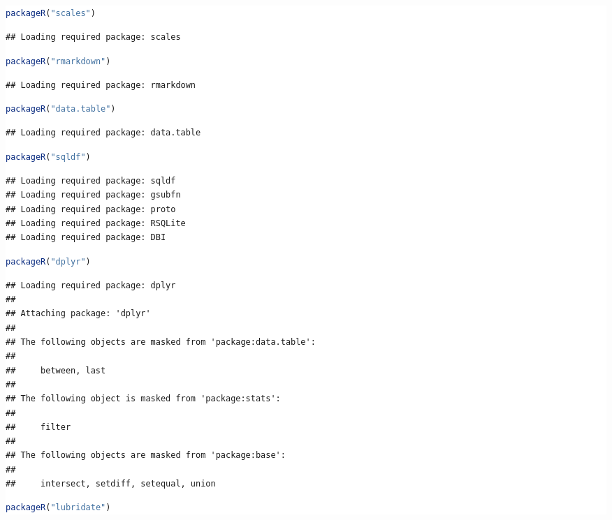 ```r
packageR("scales")
```

```
## Loading required package: scales
```

```r
packageR("rmarkdown")
```

```
## Loading required package: rmarkdown
```

```r
packageR("data.table")
```

```
## Loading required package: data.table
```

```r
packageR("sqldf")
```

```
## Loading required package: sqldf
## Loading required package: gsubfn
## Loading required package: proto
## Loading required package: RSQLite
## Loading required package: DBI
```

```r
packageR("dplyr")
```

```
## Loading required package: dplyr
## 
## Attaching package: 'dplyr'
## 
## The following objects are masked from 'package:data.table':
## 
##     between, last
## 
## The following object is masked from 'package:stats':
## 
##     filter
## 
## The following objects are masked from 'package:base':
## 
##     intersect, setdiff, setequal, union
```

```r
packageR("lubridate")
```

